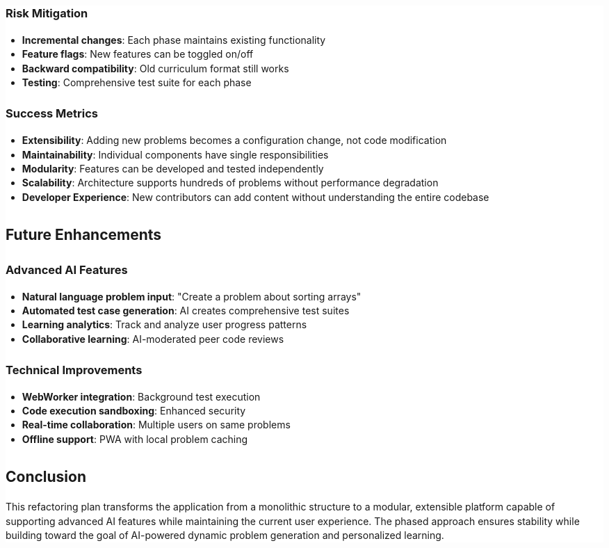 ### Risk Mitigation
- **Incremental changes**: Each phase maintains existing functionality
- **Feature flags**: New features can be toggled on/off
- **Backward compatibility**: Old curriculum format still works
- **Testing**: Comprehensive test suite for each phase

### Success Metrics
- **Extensibility**: Adding new problems becomes a configuration change, not code modification
- **Maintainability**: Individual components have single responsibilities
- **Modularity**: Features can be developed and tested independently
- **Scalability**: Architecture supports hundreds of problems without performance degradation
- **Developer Experience**: New contributors can add content without understanding the entire codebase

## Future Enhancements

### Advanced AI Features
- **Natural language problem input**: "Create a problem about sorting arrays"
- **Automated test case generation**: AI creates comprehensive test suites
- **Learning analytics**: Track and analyze user progress patterns
- **Collaborative learning**: AI-moderated peer code reviews

### Technical Improvements
- **WebWorker integration**: Background test execution
- **Code execution sandboxing**: Enhanced security
- **Real-time collaboration**: Multiple users on same problems
- **Offline support**: PWA with local problem caching

## Conclusion

This refactoring plan transforms the application from a monolithic structure to a modular, extensible platform capable of supporting advanced AI features while maintaining the current user experience. The phased approach ensures stability while building toward the goal of AI-powered dynamic problem generation and personalized learning.
